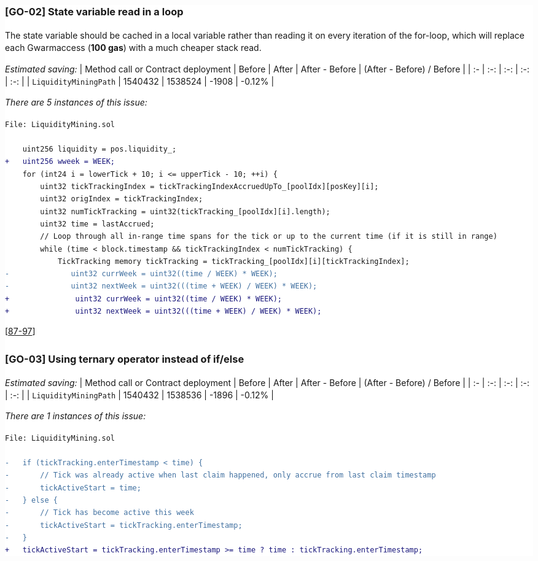 
### [GO-02] State variable read in a loop
The state variable should be cached in a local variable rather than reading it on every iteration of the for-loop, which will replace each Gwarmaccess (**100 gas**) with a much cheaper stack read.


*Estimated saving:* 
| Method call or Contract deployment | Before | After | After - Before | (After - Before) / Before |
| :- | :-: | :-: | :-: | :-: |
| `LiquidityMiningPath` | 1540432 | 1538524 | -1908 | -0.12% |



*There are 5 instances of this issue:*              


```diff
File: LiquidityMining.sol

    uint256 liquidity = pos.liquidity_;
+   uint256 wweek = WEEK;
    for (int24 i = lowerTick + 10; i <= upperTick - 10; ++i) {
        uint32 tickTrackingIndex = tickTrackingIndexAccruedUpTo_[poolIdx][posKey][i];
        uint32 origIndex = tickTrackingIndex;
        uint32 numTickTracking = uint32(tickTracking_[poolIdx][i].length);
        uint32 time = lastAccrued;
        // Loop through all in-range time spans for the tick or up to the current time (if it is still in range)
        while (time < block.timestamp && tickTrackingIndex < numTickTracking) {
            TickTracking memory tickTracking = tickTracking_[poolIdx][i][tickTrackingIndex];
-              uint32 currWeek = uint32((time / WEEK) * WEEK);
-              uint32 nextWeek = uint32(((time + WEEK) / WEEK) * WEEK);
+               uint32 currWeek = uint32((time / WEEK) * WEEK);
+               uint32 nextWeek = uint32(((time + WEEK) / WEEK) * WEEK);

```
[[87-97](https://github.com/code-423n4/2023-10-canto/blob/29c92a926453a49c8935025a4d3de449150fc2ff/canto_ambient/contracts/mixins/LiquidityMining.sol#L87-L97)]


### [GO-03] Using ternary operator instead of if/else


*Estimated saving:*
| Method call or Contract deployment | Before | After | After - Before | (After - Before) / Before |
| :- | :-: | :-: | :-: | :-: |
| `LiquidityMiningPath` | 1540432 | 1538536 | -1896 | -0.12% |


*There are 1 instances of this issue:*              

```diff
File: LiquidityMining.sol

-   if (tickTracking.enterTimestamp < time) {
-       // Tick was already active when last claim happened, only accrue from last claim timestamp
-       tickActiveStart = time;
-   } else {
-       // Tick has become active this week
-       tickActiveStart = tickTracking.enterTimestamp;
-   }
+   tickActiveStart = tickTracking.enterTimestamp >= time ? time : tickTracking.enterTimestamp;

```